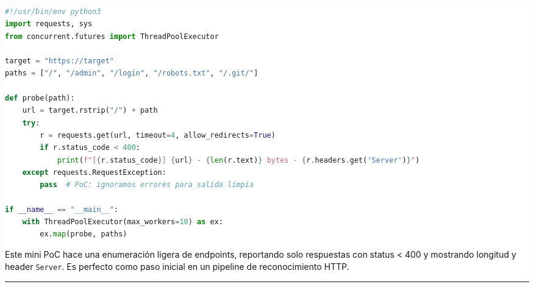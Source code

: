 ```python
#!/usr/bin/env python3
import requests, sys
from concurrent.futures import ThreadPoolExecutor

target = "https://target"
paths = ["/", "/admin", "/login", "/robots.txt", "/.git/"]

def probe(path):
    url = target.rstrip("/") + path
    try:
        r = requests.get(url, timeout=4, allow_redirects=True)
        if r.status_code < 400:
            print(f"[{r.status_code}] {url} - {len(r.text)} bytes - {r.headers.get('Server')}")
    except requests.RequestException:
        pass  # PoC: ignoramos errores para salida limpia

if __name__ == "__main__":
    with ThreadPoolExecutor(max_workers=10) as ex:
        ex.map(probe, paths)
```

Este mini PoC hace una enumeración ligera de endpoints, reportando solo respuestas con status < 400 y mostrando longitud y header `Server`. Es perfecto como paso inicial en un pipeline de reconocimiento HTTP.

---
